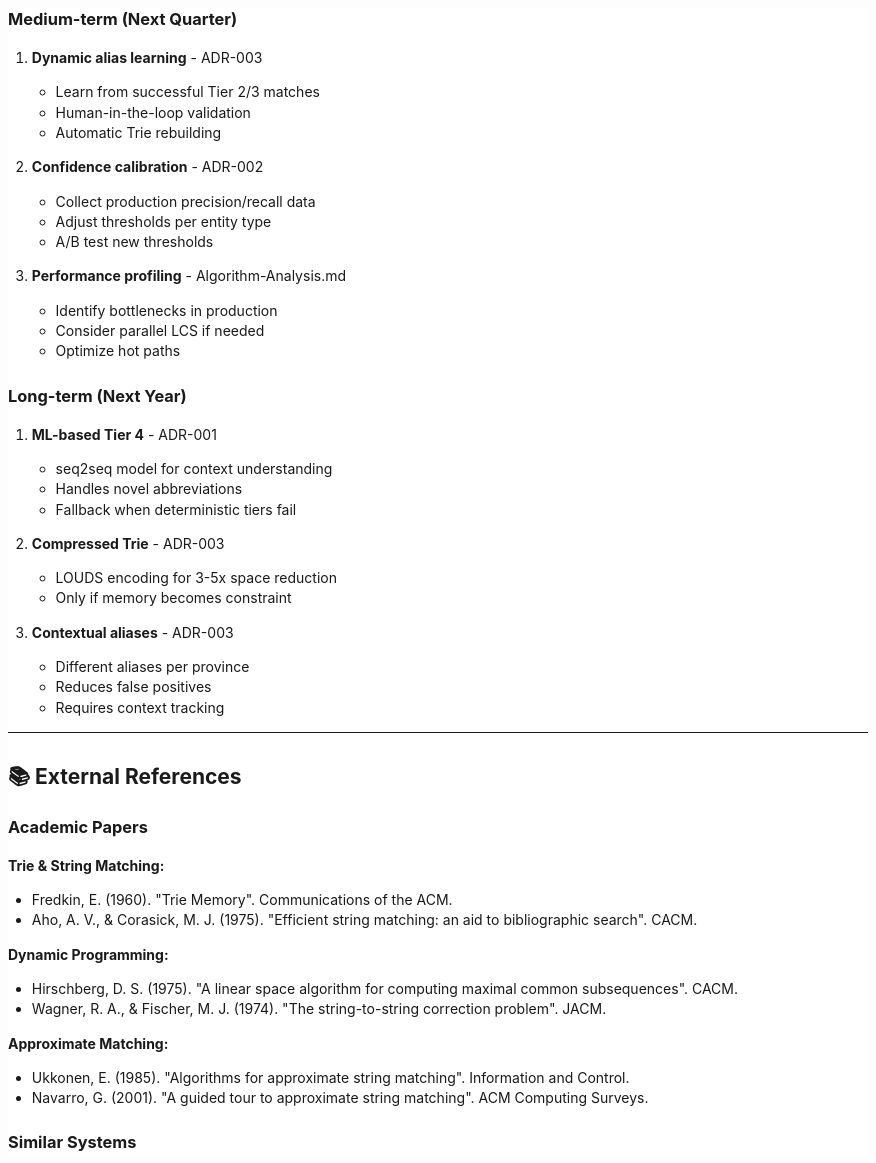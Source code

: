 ### Medium-term (Next Quarter)

1. **Dynamic alias learning** - ADR-003
   - Learn from successful Tier 2/3 matches
   - Human-in-the-loop validation
   - Automatic Trie rebuilding

2. **Confidence calibration** - ADR-002
   - Collect production precision/recall data
   - Adjust thresholds per entity type
   - A/B test new thresholds

3. **Performance profiling** - Algorithm-Analysis.md
   - Identify bottlenecks in production
   - Consider parallel LCS if needed
   - Optimize hot paths

### Long-term (Next Year)

1. **ML-based Tier 4** - ADR-001
   - seq2seq model for context understanding
   - Handles novel abbreviations
   - Fallback when deterministic tiers fail

2. **Compressed Trie** - ADR-003
   - LOUDS encoding for 3-5x space reduction
   - Only if memory becomes constraint

3. **Contextual aliases** - ADR-003
   - Different aliases per province
   - Reduces false positives
   - Requires context tracking

---

## 📚 External References

### Academic Papers

**Trie & String Matching:**
- Fredkin, E. (1960). "Trie Memory". Communications of the ACM.
- Aho, A. V., & Corasick, M. J. (1975). "Efficient string matching: an aid to bibliographic search". CACM.

**Dynamic Programming:**
- Hirschberg, D. S. (1975). "A linear space algorithm for computing maximal common subsequences". CACM.
- Wagner, R. A., & Fischer, M. J. (1974). "The string-to-string correction problem". JACM.

**Approximate Matching:**
- Ukkonen, E. (1985). "Algorithms for approximate string matching". Information and Control.
- Navarro, G. (2001). "A guided tour to approximate string matching". ACM Computing Surveys.

### Similar Systems
